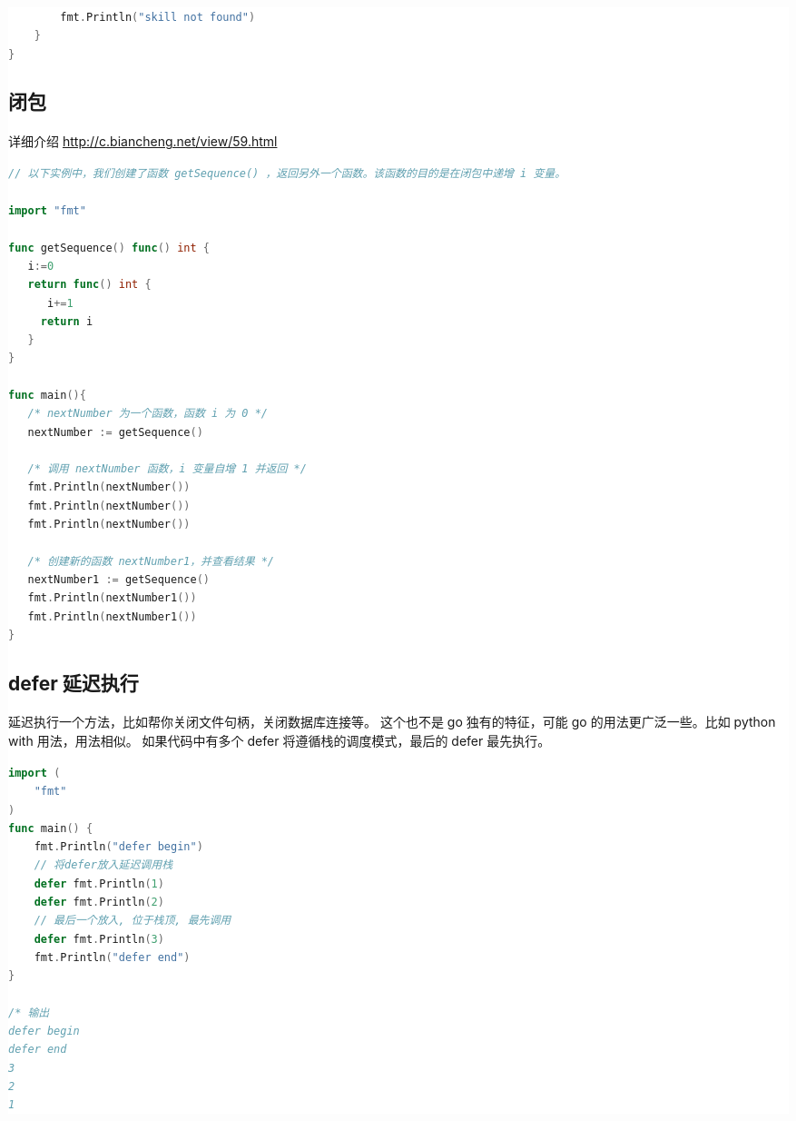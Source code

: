 ```go
        fmt.Println("skill not found")
    }
}
```

## 闭包

详细介绍 <http://c.biancheng.net/view/59.html>

```go
// 以下实例中，我们创建了函数 getSequence() ，返回另外一个函数。该函数的目的是在闭包中递增 i 变量。

import "fmt"

func getSequence() func() int {
   i:=0
   return func() int {
      i+=1
     return i
   }
}

func main(){
   /* nextNumber 为一个函数，函数 i 为 0 */
   nextNumber := getSequence()

   /* 调用 nextNumber 函数，i 变量自增 1 并返回 */
   fmt.Println(nextNumber())
   fmt.Println(nextNumber())
   fmt.Println(nextNumber())

   /* 创建新的函数 nextNumber1，并查看结果 */
   nextNumber1 := getSequence()
   fmt.Println(nextNumber1())
   fmt.Println(nextNumber1())
}
```

## defer 延迟执行

延迟执行一个方法，比如帮你关闭文件句柄，关闭数据库连接等。
这个也不是 go 独有的特征，可能 go 的用法更广泛一些。比如 python with 用法，用法相似。
如果代码中有多个 defer 将遵循栈的调度模式，最后的 defer 最先执行。

```go
import (
    "fmt"
)
func main() {
    fmt.Println("defer begin")
    // 将defer放入延迟调用栈
    defer fmt.Println(1)
    defer fmt.Println(2)
    // 最后一个放入, 位于栈顶, 最先调用
    defer fmt.Println(3)
    fmt.Println("defer end")
}

/* 输出
defer begin
defer end
3
2
1
```
